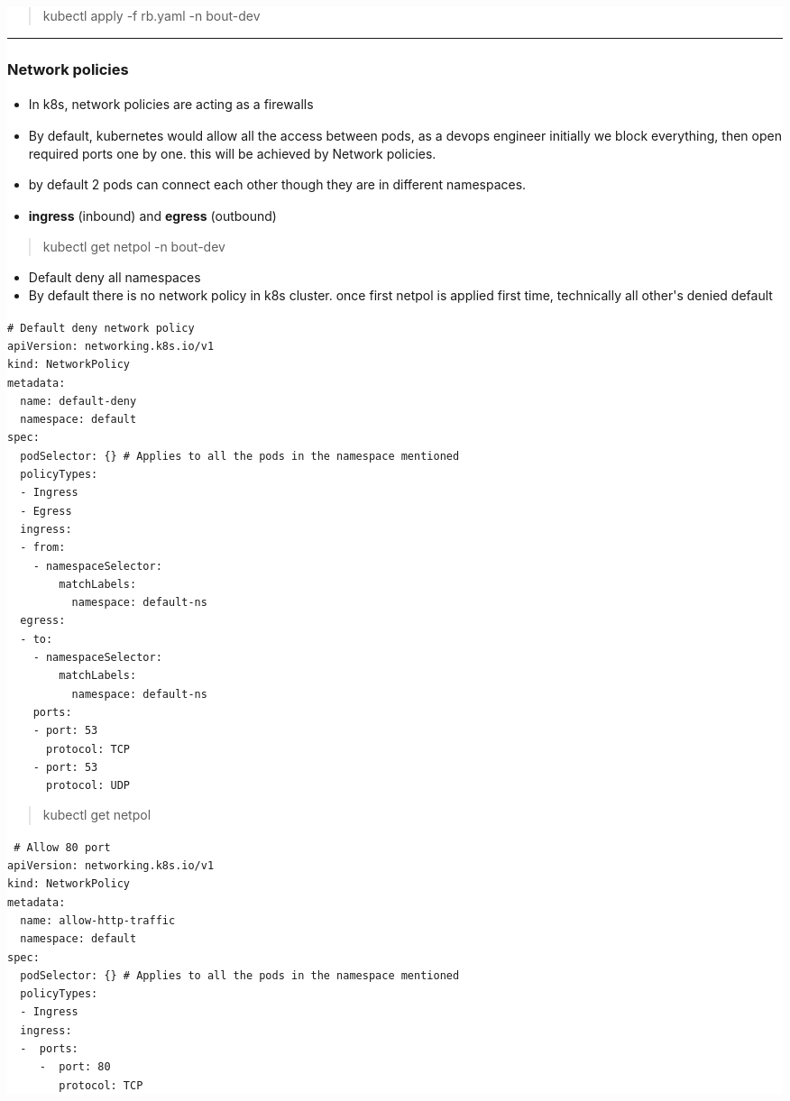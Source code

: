 >kubectl apply -f rb.yaml -n bout-dev
---



### Network policies

* In k8s, network policies are acting as a firewalls
* By default, kubernetes would allow all the access between pods, as a devops engineer initially we block everything, then open required ports one by one. this will be achieved by Network policies.

* by default 2 pods can connect each other though they are in different namespaces.

* **ingress** (inbound) and **egress** (outbound)

> kubectl get netpol -n bout-dev

* Default deny all namespaces
* By default there is no network policy in k8s cluster. once first netpol is applied first time, technically all other's denied default

```
# Default deny network policy
apiVersion: networking.k8s.io/v1
kind: NetworkPolicy
metadata:
  name: default-deny
  namespace: default
spec:
  podSelector: {} # Applies to all the pods in the namespace mentioned
  policyTypes:
  - Ingress
  - Egress
  ingress:
  - from:
    - namespaceSelector:
        matchLabels:
          namespace: default-ns
  egress:
  - to:
    - namespaceSelector:
        matchLabels:
          namespace: default-ns
    ports:
    - port: 53
      protocol: TCP
    - port: 53
      protocol: UDP

```
> kubectl get netpol

```
 # Allow 80 port
apiVersion: networking.k8s.io/v1
kind: NetworkPolicy
metadata:
  name: allow-http-traffic
  namespace: default
spec:
  podSelector: {} # Applies to all the pods in the namespace mentioned
  policyTypes:
  - Ingress
  ingress:
  -  ports:
     -  port: 80
        protocol: TCP
```